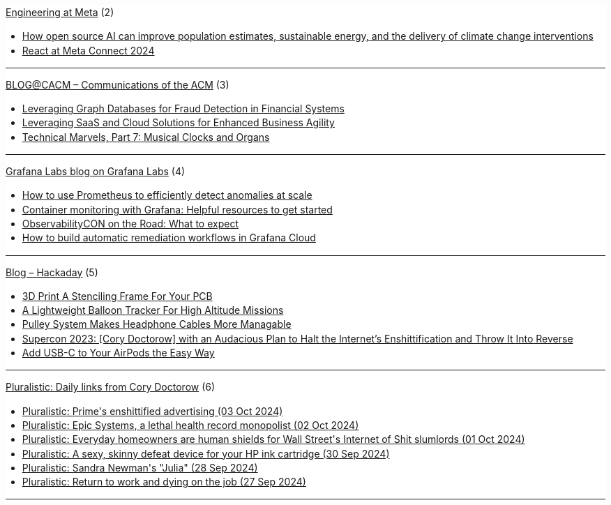 [Engineering at Meta](#0b92129000dd6b32c83de41f6beeabad) (2)
* [How open source AI can improve population estimates, sustainable energy, and the delivery of climate change interventions](#038cbd4511f955e6e726b4791cbaa5f8) <a name="toc_038cbd4511f955e6e726b4791cbaa5f8" />
* [React at Meta Connect 2024](#71d0c94570d8f8de37c5159633b7ffe1) <a name="toc_71d0c94570d8f8de37c5159633b7ffe1" />
---

[BLOG@CACM – Communications of the ACM](#7b54e78bd737ca0f7fc93c63e7f6d192) (3)
* [Leveraging Graph Databases for Fraud Detection in Financial Systems](#74be16979710d4c4e7c6647856088456) <a name="toc_74be16979710d4c4e7c6647856088456" />
* [Leveraging SaaS and Cloud Solutions for Enhanced Business Agility](#74be16979710d4c4e7c6647856088456) <a name="toc_74be16979710d4c4e7c6647856088456" />
* [Technical Marvels, Part 7: Musical Clocks and Organs](#74be16979710d4c4e7c6647856088456) <a name="toc_74be16979710d4c4e7c6647856088456" />
---

[Grafana Labs blog on Grafana Labs](#dd9c7fb7f400c5d5e3be535011dd5ad0) (4)
* [How to use Prometheus to efficiently detect anomalies at scale](#022c5beeffe0658c2f0c95559cb91ad8) <a name="toc_022c5beeffe0658c2f0c95559cb91ad8" />
* [Container monitoring with Grafana: Helpful resources to get started](#20b184d6cd91eee0183f6ec4316ec9b3) <a name="toc_20b184d6cd91eee0183f6ec4316ec9b3" />
* [ObservabilityCON on the Road: What to expect](#a6c739006d27b5e4b8c458274f377416) <a name="toc_a6c739006d27b5e4b8c458274f377416" />
* [How to build automatic remediation workflows in Grafana Cloud](#3df7861317103581fe7a7865100f308f) <a name="toc_3df7861317103581fe7a7865100f308f" />
---

[Blog – Hackaday](#7227cc3b403fb7548db01f172934d4fa) (5)
* [3D Print A Stenciling Frame For Your PCB](#827f9055f9b4be5e56d396b27ca57e94) <a name="toc_827f9055f9b4be5e56d396b27ca57e94" />
* [A Lightweight Balloon Tracker For High Altitude Missions](#76a9e41365c8052ea8688a70d922183e) <a name="toc_76a9e41365c8052ea8688a70d922183e" />
* [Pulley System Makes Headphone Cables More Managable](#e7f26c4da01080dd82c60c319bba46d7) <a name="toc_e7f26c4da01080dd82c60c319bba46d7" />
* [Supercon 2023: [Cory Doctorow] with an Audacious Plan to Halt the Internet’s Enshittification and Throw It Into Reverse](#278ef9d10c972dbda89b46ee70337d0c) <a name="toc_278ef9d10c972dbda89b46ee70337d0c" />
* [Add USB-C to Your AirPods the Easy Way](#8140fc6b20352695eec7bec026bbf813) <a name="toc_8140fc6b20352695eec7bec026bbf813" />
---

[Pluralistic: Daily links from Cory Doctorow](#2f3c4d6fb0fcddbf15a04a3dc02d0309) (6)
* [Pluralistic: Prime&#39;s enshittified advertising (03 Oct 2024)](#adbd7f31e5b8a401ed1b72d573f0032f) <a name="toc_adbd7f31e5b8a401ed1b72d573f0032f" />
* [Pluralistic: Epic Systems, a lethal health record monopolist (02 Oct 2024)](#5f69fb2bc314a0db8c73bcea41dcd609) <a name="toc_5f69fb2bc314a0db8c73bcea41dcd609" />
* [Pluralistic: Everyday homeowners are human shields for Wall Street&#39;s Internet of Shit slumlords (01 Oct 2024)](#8836f14908b236024a592df3f09ee06a) <a name="toc_8836f14908b236024a592df3f09ee06a" />
* [Pluralistic: A sexy, skinny defeat device for your HP ink cartridge (30 Sep 2024)](#4b35b7a50f70d4b192a4c7bead33c930) <a name="toc_4b35b7a50f70d4b192a4c7bead33c930" />
* [Pluralistic: Sandra Newman&#39;s &#34;Julia&#34; (28 Sep 2024)](#040b882cf5a10d06323a0cb8f87bb2f7) <a name="toc_040b882cf5a10d06323a0cb8f87bb2f7" />
* [Pluralistic: Return to work and dying on the job (27 Sep 2024)](#ce5b0a71769bb09e60b8055027fb7caf) <a name="toc_ce5b0a71769bb09e60b8055027fb7caf" />
---
